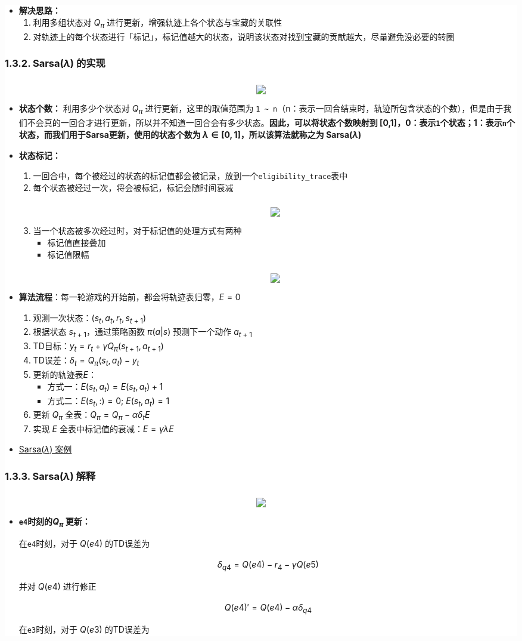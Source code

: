 - **解决思路：** 
    1. 利用多组状态对 $Q_{\pi}$ 进行更新，增强轨迹上各个状态与宝藏的关联性
    2. 对轨迹上的每个状态进行「标记」，标记值越大的状态，说明该状态对找到宝藏的贡献越大，尽量避免没必要的转圈

### 1.3.2. Sarsa($\lambda$) 的实现

<p style="text-align:center;"><img src="/artificial_intelligence/image/reinforceLearning/sarsa_lambda.jpg" width="75%" align="middle" /></p>

- **状态个数：** 利用多少个状态对 $Q_{\pi}$ 进行更新，这里的取值范围为 `1 ~ n`（n：表示一回合结束时，轨迹所包含状态的个数），但是由于我们不会真的一回合才进行更新，所以并不知道一回合会有多少状态。**因此，可以将状态个数映射到 [0,1]，0：表示`1`个状态；1：表示`n`个状态，而我们用于Sarsa更新，使用的状态个数为 $\lambda \in [0,1]$，所以该算法就称之为 Sarsa($\lambda$)**

- **状态标记：** 
    1. 一回合中，每个被经过的状态的标记值都会被记录，放到一个`eligibility_trace`表中
    2. 每个状态被经过一次，将会被标记，标记会随时间衰减
        <p style="text-align:center;"><img src="/artificial_intelligence/image/reinforceLearning/sarsa_eligibility.png" width="25%" align="middle" /></p>
    3. 当一个状态被多次经过时，对于标记值的处理方式有两种
       - 标记值直接叠加
       - 标记值限幅
        <p style="text-align:center;"><img src="/artificial_intelligence/image/reinforceLearning/sarsa_stateAction.png" width="50%" align="middle" /></p>

- **算法流程**：每一轮游戏的开始前，都会将轨迹表归零，$E = 0$
  1. 观测一次状态：$(s_t,a_t,r_t,s_{t+1})$
  2. 根据状态 $s_{t+1}$，通过策略函数 $\pi (a|s)$ 预测下一个动作 $a_{t+1}$
  3. TD目标：$y_t = r_t + \gamma Q_\pi (s_{t+1},a_{t+1})$
  4. TD误差：$\delta_t = Q_\pi (s_t,a_t) - y_t$
  5. 更新的轨迹表$E$：
       - 方式一：$E(s_t,a_t) = E(s_t,a_t) + 1$
       - 方式二：$E(s_t,:) = 0; \ E(s_t,a_t) = 1$
  6. 更新 $Q_\pi$ 全表：$Q_\pi = Q_\pi - \alpha \delta_t E$
  7. 实现 $E$ 全表中标记值的衰减：$E = \gamma \lambda E$

- <a href="https://github.com/spite-triangle/artificial_intelligence/tree/master/example/reinforcementLearning/findWay_SarsaLambda" class="jump_link"> Sarsa($\lambda$) 案例 </a>

### 1.3.3. Sarsa($\lambda$) 解释

<p style="text-align:center;"><img src="/artificial_intelligence/image/reinforceLearning/sarsa_trace.png" width="75%" align="middle" /></p>

- **`e4`时刻的$Q_\pi$ 更新：**

    在`e4`时刻，对于 $Q(e4)$ 的TD误差为

    $$
    \delta_{q4} = Q(e4) - r_4 - \gamma Q(e5)
    $$

    并对 $Q(e4)$ 进行修正
    
    $$
    Q(e4)' = Q(e4) - \alpha \delta_{q4}
    $$

    在`e3`时刻，对于 $Q(e3)$ 的TD误差为
